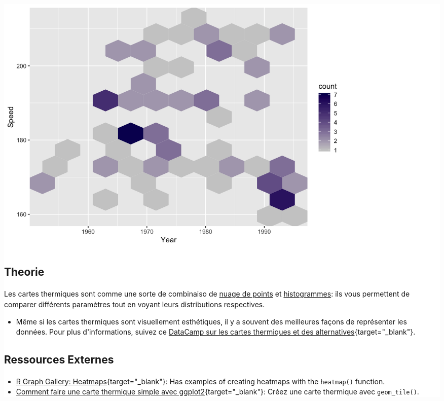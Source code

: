 <img src="heatmap_files/figure-html/unnamed-chunk-7-1.png" width="672" />

## Theorie

Les cartes thermiques sont comme une sorte de combinaiso de [nuage de points](scatter.html) et [histogrammes](histo.html): ils vous permettent de comparer différents paramètres tout en voyant leurs distributions respectives.

*   Même si les cartes thermiques sont visuellement  esthétiques, il y a souvent des meilleures façons de représenter les données. Pour plus d'informations, suivez ce [DataCamp sur les cartes thermiques et des alternatives](https://campus.datacamp.com/courses/data-visualization-with-ggplot2-2/chapter-4-best-practices?ex=10){target="_blank"}.

## Ressources Externes
- [R Graph Gallery: Heatmaps](https://www.r-graph-gallery.com/heatmap/){target="_blank"}: Has examples of creating heatmaps with the `heatmap()` function.
- [Comment faire une carte thermique simple avec ggplot2](https://www.r-bloggers.com/how-to-make-a-simple-heatmap-in-ggplot2/){target="_blank"}: Créez une carte thermique avec `geom_tile()`.













